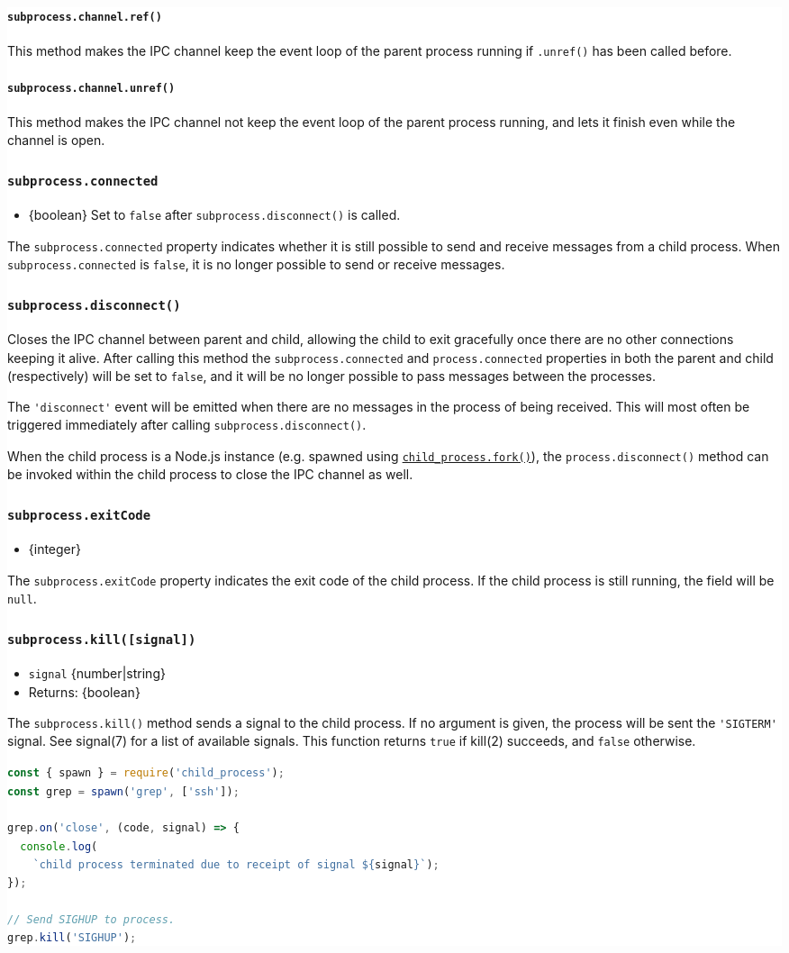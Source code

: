 #### `subprocess.channel.ref()`


This method makes the IPC channel keep the event loop of the parent process
running if `.unref()` has been called before.

#### `subprocess.channel.unref()`


This method makes the IPC channel not keep the event loop of the parent process
running, and lets it finish even while the channel is open.

### `subprocess.connected`


* {boolean} Set to `false` after `subprocess.disconnect()` is called.

The `subprocess.connected` property indicates whether it is still possible to
send and receive messages from a child process. When `subprocess.connected` is
`false`, it is no longer possible to send or receive messages.

### `subprocess.disconnect()`


Closes the IPC channel between parent and child, allowing the child to exit
gracefully once there are no other connections keeping it alive. After calling
this method the `subprocess.connected` and `process.connected` properties in
both the parent and child (respectively) will be set to `false`, and it will be
no longer possible to pass messages between the processes.

The `'disconnect'` event will be emitted when there are no messages in the
process of being received. This will most often be triggered immediately after
calling `subprocess.disconnect()`.

When the child process is a Node.js instance (e.g. spawned using
[`child_process.fork()`][]), the `process.disconnect()` method can be invoked
within the child process to close the IPC channel as well.

### `subprocess.exitCode`

* {integer}

The `subprocess.exitCode` property indicates the exit code of the child process.
If the child process is still running, the field will be `null`.

### `subprocess.kill([signal])`


* `signal` {number|string}
* Returns: {boolean}

The `subprocess.kill()` method sends a signal to the child process. If no
argument is given, the process will be sent the `'SIGTERM'` signal. See
signal(7) for a list of available signals. This function returns `true` if
kill(2) succeeds, and `false` otherwise.

```js
const { spawn } = require('child_process');
const grep = spawn('grep', ['ssh']);

grep.on('close', (code, signal) => {
  console.log(
    `child process terminated due to receipt of signal ${signal}`);
});

// Send SIGHUP to process.
grep.kill('SIGHUP');
```


[Advanced Serialization]: #child_process_advanced_serialization
[`'disconnect'`]: process.html#process_event_disconnect
[`'error'`]: #child_process_event_error
[`'exit'`]: #child_process_event_exit
[`'message'`]: process.html#process_event_message
[`ChildProcess`]: #child_process_child_process
[`Error`]: errors.html#errors_class_error
[`EventEmitter`]: events.html#events_class_eventemitter
[`child_process.exec()`]: #child_process_child_process_exec_command_options_callback
[`child_process.execFile()`]: #child_process_child_process_execfile_file_args_options_callback
[`child_process.execFileSync()`]: #child_process_child_process_execfilesync_file_args_options
[`child_process.execSync()`]: #child_process_child_process_execsync_command_options
[`child_process.fork()`]: #child_process_child_process_fork_modulepath_args_options
[`child_process.spawn()`]: #child_process_child_process_spawn_command_args_options
[`child_process.spawnSync()`]: #child_process_child_process_spawnsync_command_args_options
[`maxBuffer` and Unicode]: #child_process_maxbuffer_and_unicode
[`net.Server`]: net.html#net_class_net_server
[`net.Socket`]: net.html#net_class_net_socket
[`options.detached`]: #child_process_options_detached
[`process.disconnect()`]: process.html#process_process_disconnect
[`process.env`]: process.html#process_process_env
[`process.execPath`]: process.html#process_process_execpath
[`process.send()`]: process.html#process_process_send_message_sendhandle_options_callback
[`stdio`]: #child_process_options_stdio
[`subprocess.connected`]: #child_process_subprocess_connected
[`subprocess.disconnect()`]: #child_process_subprocess_disconnect
[`subprocess.kill()`]: #child_process_subprocess_kill_signal
[`subprocess.send()`]: #child_process_subprocess_send_message_sendhandle_options_callback
[`subprocess.stderr`]: #child_process_subprocess_stderr
[`subprocess.stdin`]: #child_process_subprocess_stdin
[`subprocess.stdio`]: #child_process_subprocess_stdio
[`subprocess.stdout`]: #child_process_subprocess_stdout
[`util.promisify()`]: util.html#util_util_promisify_original
[Default Windows Shell]: #child_process_default_windows_shell
[HTML structured clone algorithm]: https://developer.mozilla.org/en-US/docs/Web/API/Web_Workers_API/Structured_clone_algorithm
[Shell Requirements]: #child_process_shell_requirements
[synchronous counterparts]: #child_process_synchronous_process_creation
[v8.serdes]: v8.html#v8_serialization_api